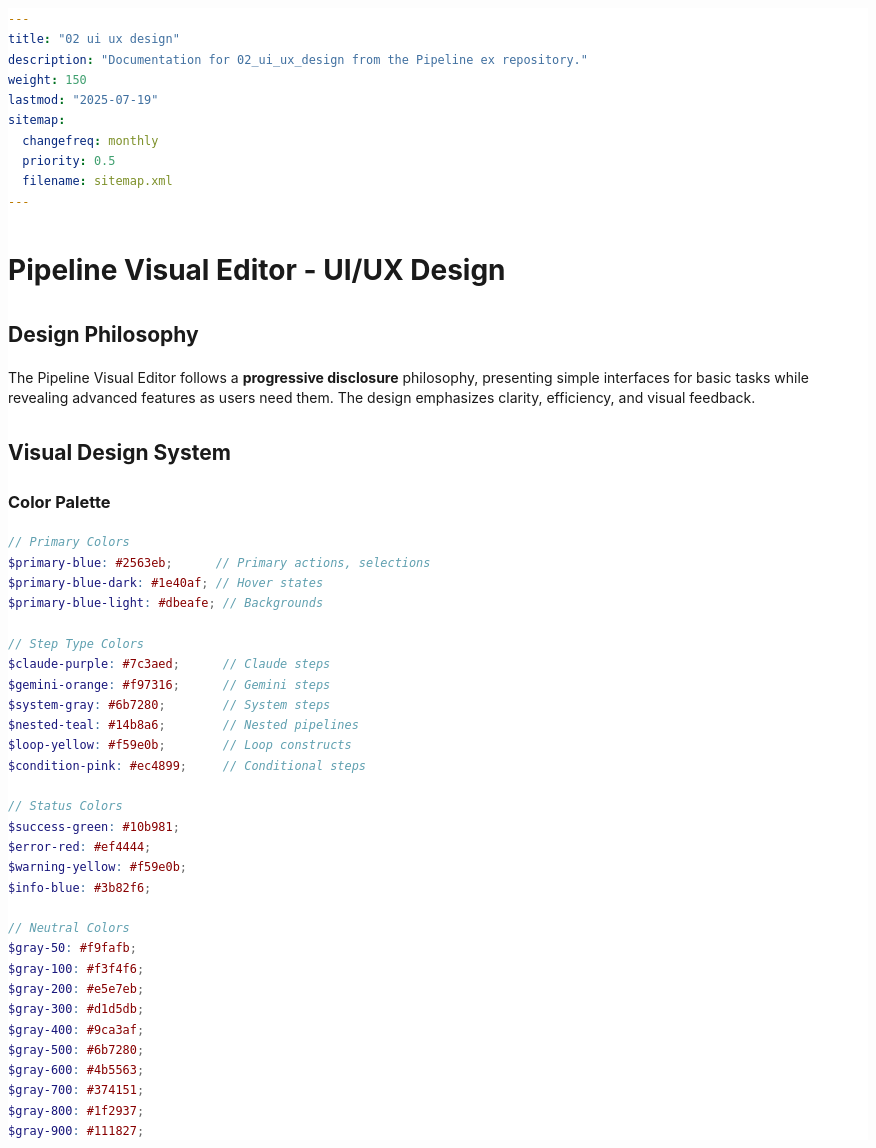 ```yaml
---
title: "02 ui ux design"
description: "Documentation for 02_ui_ux_design from the Pipeline ex repository."
weight: 150
lastmod: "2025-07-19"
sitemap:
  changefreq: monthly
  priority: 0.5
  filename: sitemap.xml
---
```


# Pipeline Visual Editor - UI/UX Design

## Design Philosophy

The Pipeline Visual Editor follows a **progressive disclosure** philosophy, presenting simple interfaces for basic tasks while revealing advanced features as users need them. The design emphasizes clarity, efficiency, and visual feedback.

## Visual Design System

### Color Palette

```scss
// Primary Colors
$primary-blue: #2563eb;      // Primary actions, selections
$primary-blue-dark: #1e40af; // Hover states
$primary-blue-light: #dbeafe; // Backgrounds

// Step Type Colors
$claude-purple: #7c3aed;      // Claude steps
$gemini-orange: #f97316;      // Gemini steps
$system-gray: #6b7280;        // System steps
$nested-teal: #14b8a6;        // Nested pipelines
$loop-yellow: #f59e0b;        // Loop constructs
$condition-pink: #ec4899;     // Conditional steps

// Status Colors
$success-green: #10b981;
$error-red: #ef4444;
$warning-yellow: #f59e0b;
$info-blue: #3b82f6;

// Neutral Colors
$gray-50: #f9fafb;
$gray-100: #f3f4f6;
$gray-200: #e5e7eb;
$gray-300: #d1d5db;
$gray-400: #9ca3af;
$gray-500: #6b7280;
$gray-600: #4b5563;
$gray-700: #374151;
$gray-800: #1f2937;
$gray-900: #111827;
```
